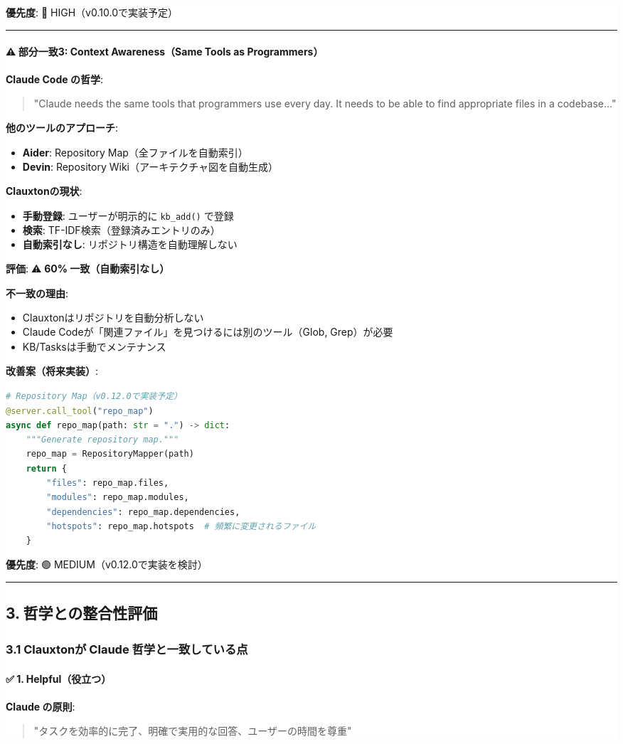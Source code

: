 **優先度**: 🔴 HIGH（v0.10.0で実装予定）

---

#### ⚠️ **部分一致3: Context Awareness（Same Tools as Programmers）**

**Claude Code の哲学**:
> "Claude needs the same tools that programmers use every day.
>  It needs to be able to find appropriate files in a codebase..."

**他のツールのアプローチ**:
- **Aider**: Repository Map（全ファイルを自動索引）
- **Devin**: Repository Wiki（アーキテクチャ図を自動生成）

**Clauxtonの現状**:
- **手動登録**: ユーザーが明示的に `kb_add()` で登録
- **検索**: TF-IDF検索（登録済みエントリのみ）
- **自動索引なし**: リポジトリ構造を自動理解しない

**評価**: ⚠️ **60% 一致（自動索引なし）**

**不一致の理由**:
- Clauxtonはリポジトリを自動分析しない
- Claude Codeが「関連ファイル」を見つけるには別のツール（Glob, Grep）が必要
- KB/Tasksは手動でメンテナンス

**改善案（将来実装）**:
```python
# Repository Map（v0.12.0で実装予定）
@server.call_tool("repo_map")
async def repo_map(path: str = ".") -> dict:
    """Generate repository map."""
    repo_map = RepositoryMapper(path)
    return {
        "files": repo_map.files,
        "modules": repo_map.modules,
        "dependencies": repo_map.dependencies,
        "hotspots": repo_map.hotspots  # 頻繁に変更されるファイル
    }
```

**優先度**: 🟢 MEDIUM（v0.12.0で実装を検討）

---

## 3. 哲学との整合性評価

### 3.1 Clauxtonが Claude 哲学と一致している点

#### ✅ **1. Helpful（役立つ）**

**Claude の原則**:
> "タスクを効率的に完了、明確で実用的な回答、ユーザーの時間を尊重"
